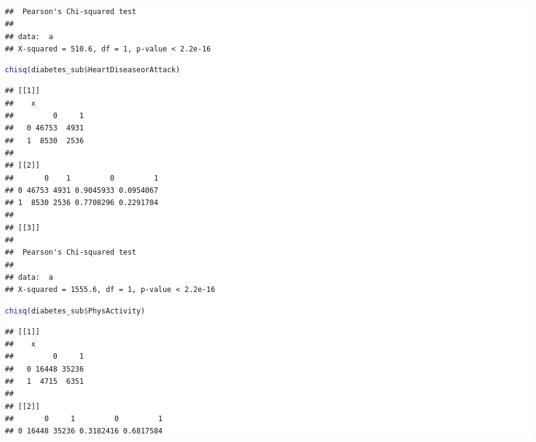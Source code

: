     ##  Pearson's Chi-squared test
    ## 
    ## data:  a
    ## X-squared = 510.6, df = 1, p-value < 2.2e-16

``` r
chisq(diabetes_sub$HeartDiseaseorAttack)
```

    ## [[1]]
    ##    x
    ##         0     1
    ##   0 46753  4931
    ##   1  8530  2536
    ## 
    ## [[2]]
    ##       0    1         0         1
    ## 0 46753 4931 0.9045933 0.0954067
    ## 1  8530 2536 0.7708296 0.2291704
    ## 
    ## [[3]]
    ## 
    ##  Pearson's Chi-squared test
    ## 
    ## data:  a
    ## X-squared = 1555.6, df = 1, p-value < 2.2e-16

``` r
chisq(diabetes_sub$PhysActivity)
```

    ## [[1]]
    ##    x
    ##         0     1
    ##   0 16448 35236
    ##   1  4715  6351
    ## 
    ## [[2]]
    ##       0     1         0         1
    ## 0 16448 35236 0.3182416 0.6817584